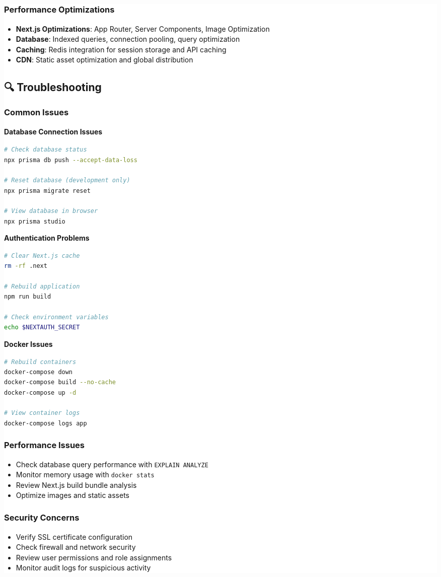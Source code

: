 ### **Performance Optimizations**
- **Next.js Optimizations**: App Router, Server Components, Image Optimization
- **Database**: Indexed queries, connection pooling, query optimization
- **Caching**: Redis integration for session storage and API caching
- **CDN**: Static asset optimization and global distribution

## 🔍 Troubleshooting

### **Common Issues**

**Database Connection Issues**
```bash
# Check database status
npx prisma db push --accept-data-loss

# Reset database (development only)
npx prisma migrate reset

# View database in browser
npx prisma studio
```

**Authentication Problems**
```bash
# Clear Next.js cache
rm -rf .next

# Rebuild application
npm run build

# Check environment variables
echo $NEXTAUTH_SECRET
```

**Docker Issues**
```bash
# Rebuild containers
docker-compose down
docker-compose build --no-cache
docker-compose up -d

# View container logs
docker-compose logs app
```

### **Performance Issues**
- Check database query performance with `EXPLAIN ANALYZE`
- Monitor memory usage with `docker stats`
- Review Next.js build bundle analysis
- Optimize images and static assets

### **Security Concerns**
- Verify SSL certificate configuration
- Check firewall and network security
- Review user permissions and role assignments
- Monitor audit logs for suspicious activity
